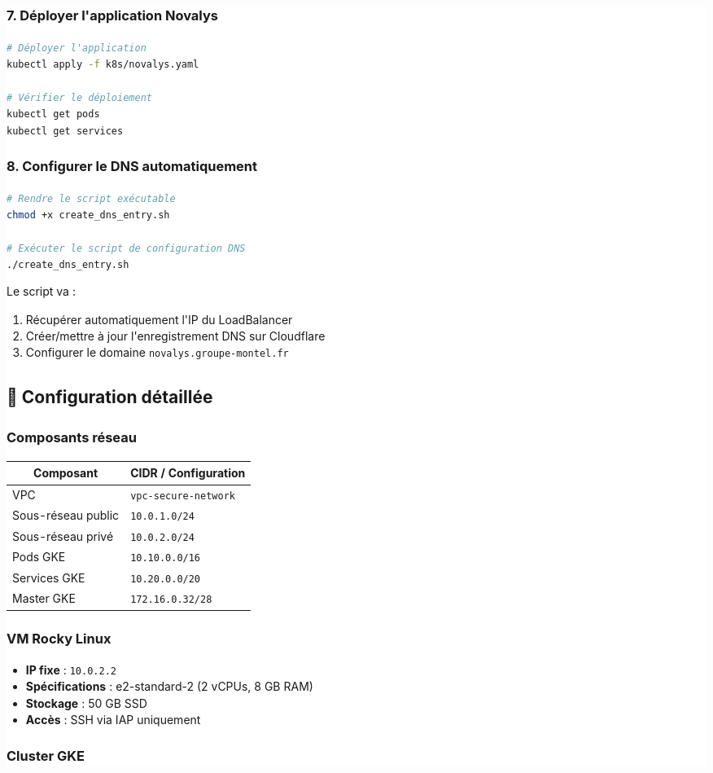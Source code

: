 ### 7. Déployer l'application Novalys

```bash
# Déployer l'application
kubectl apply -f k8s/novalys.yaml

# Vérifier le déploiement
kubectl get pods
kubectl get services
```

### 8. Configurer le DNS automatiquement

```bash
# Rendre le script exécutable
chmod +x create_dns_entry.sh

# Exécuter le script de configuration DNS
./create_dns_entry.sh
```

Le script va :
1. Récupérer automatiquement l'IP du LoadBalancer
2. Créer/mettre à jour l'enregistrement DNS sur Cloudflare
3. Configurer le domaine `novalys.groupe-montel.fr`

## 🔧 Configuration détaillée

### Composants réseau

| Composant | CIDR / Configuration |
|-----------|---------------------|
| VPC | `vpc-secure-network` |
| Sous-réseau public | `10.0.1.0/24` |
| Sous-réseau privé | `10.0.2.0/24` |
| Pods GKE | `10.10.0.0/16` |
| Services GKE | `10.20.0.0/20` |
| Master GKE | `172.16.0.32/28` |

### VM Rocky Linux

- **IP fixe** : `10.0.2.2`
- **Spécifications** : e2-standard-2 (2 vCPUs, 8 GB RAM)
- **Stockage** : 50 GB SSD
- **Accès** : SSH via IAP uniquement

### Cluster GKE
